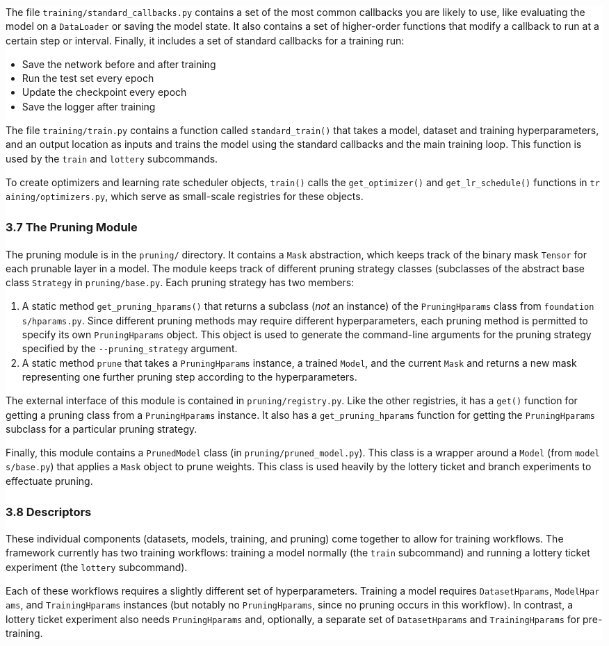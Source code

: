 The file `training/standard_callbacks.py` contains a set of the most common callbacks you are likely to use, like evaluating the model on a `DataLoader` or saving the model state. It also contains a set of higher-order functions that modify a callback to run at a certain step or interval. Finally, it includes a set of standard callbacks for a training run:
* Save the network before and after training
* Run the test set every epoch
* Update the checkpoint every epoch
* Save the logger after training

The file `training/train.py` contains a function called `standard_train()` that takes a model, dataset and training hyperparameters, and an output location as inputs and trains the model using the standard callbacks and the main training loop. This function is used by the `train` and `lottery` subcommands.

To create optimizers and learning rate scheduler objects, `train()` calls the `get_optimizer()` and `get_lr_schedule()` functions in `training/optimizers.py`, which serve as small-scale registries for these objects.

### 3.7 The Pruning Module

The pruning module is in the `pruning/` directory. It contains a `Mask` abstraction, which keeps track of the binary mask `Tensor` for each prunable layer in a model. The module keeps track of different pruning strategy classes (subclasses of the abstract base class `Strategy` in `pruning/base.py`. Each pruning strategy has two members:
1. A static method `get_pruning_hparams()` that returns a subclass (_not_ an instance) of the `PruningHparams` class from `foundations/hparams.py`. Since different pruning methods may require different hyperparameters, each pruning method is permitted to specify its own `PruningHparams` object. This object is used to generate the command-line arguments for the pruning strategy specified by the `--pruning_strategy` argument.
2. A static method `prune` that takes a `PruningHparams` instance, a trained `Model`, and the current `Mask` and returns a new mask representing one further pruning step according to the hyperparameters.

The external interface of this module is contained in `pruning/registry.py`. Like the other registries, it has a `get()` function for getting a pruning class from a `PruningHparams` instance. It also has a `get_pruning_hparams` function for getting the `PruningHparams` subclass for a particular pruning strategy.

Finally, this module contains a `PrunedModel` class (in `pruning/pruned_model.py`). This class is a wrapper around a `Model` (from `models/base.py`) that applies a `Mask` object to prune weights. This class is used heavily by the lottery ticket and branch experiments to effectuate pruning.

### 3.8 Descriptors

These individual components (datasets, models, training, and pruning) come together to allow for training workflows. The framework currently has two training workflows: training a model normally (the `train` subcommand) and running a lottery ticket experiment (the `lottery` subcommand).

Each of these workflows requires a slightly different set of hyperparameters. Training a model requires `DatasetHparams`, `ModelHparams`, and `TrainingHparams` instances (but notably no `PruningHparams`, since no pruning occurs in this workflow). In contrast, a lottery ticket experiment also needs `PruningHparams` and, optionally, a separate set of `DatasetHparams` and `TrainingHparams` for pre-training.
